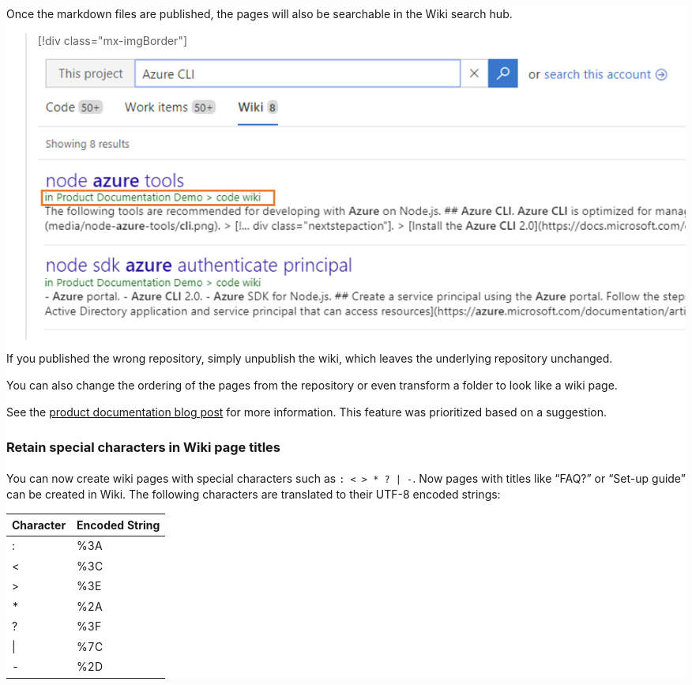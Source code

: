 Once the markdown files are published, the pages will also be searchable in the Wiki search hub.

> [!div class="mx-imgBorder"]
> ![search results for Azure CLI](media/132_13.png)

If you published the wrong repository, simply unpublish the wiki, which leaves the underlying repository unchanged.

You can also change the ordering of the pages from the repository or even transform a folder to look like a wiki page.

See the [product documentation blog post](https://go.microsoft.com/fwlink/?linkid=866310) for more information. This feature was prioritized based on a suggestion.

### Retain special characters in Wiki page titles

You can now create wiki pages with special characters such as `: < > * ? | -`. Now pages with titles like “FAQ?” or “Set-up guide” can be created in Wiki. The following characters are translated to their UTF-8 encoded strings:

|Character|Encoded String|
|-------------|--------------------|
|         :        |      %3A            |
|         <       |       %3C           |
|         >       |         %3E          |
|        *        |          %2A         |
|        ?         |          %3F        |
|        \|         |        %7C          |
|        -           |        %2D        |

